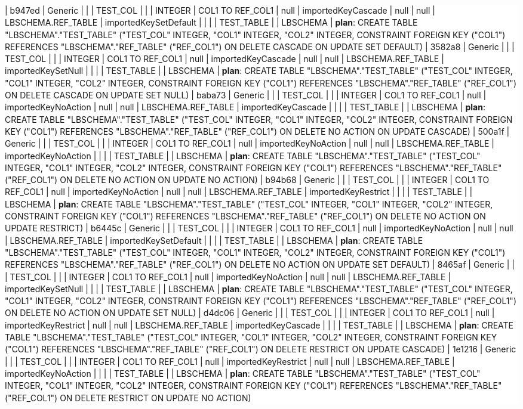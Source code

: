 | b947ed      | Generic  |                                                  |                    | TEST_COL   |                |               | INTEGER     | COL1 TO REF_COL1                   | null         | importedKeyCascade    | null                | null    | LBSCHEMA.REF_TABLE | importedKeySetDefault |             |                                                          |         | TEST_TABLE |                    | LBSCHEMA    | **plan**: CREATE TABLE "LBSCHEMA"."TEST_TABLE" ("TEST_COL" INTEGER, "COL1" INTEGER, "COL2" INTEGER, CONSTRAINT FOREIGN KEY ("COL1") REFERENCES "LBSCHEMA"."REF_TABLE" ("REF_COL1") ON DELETE CASCADE ON UPDATE SET DEFAULT)
| 3582a8      | Generic  |                                                  |                    | TEST_COL   |                |               | INTEGER     | COL1 TO REF_COL1                   | null         | importedKeyCascade    | null                | null    | LBSCHEMA.REF_TABLE | importedKeySetNull    |             |                                                          |         | TEST_TABLE |                    | LBSCHEMA    | **plan**: CREATE TABLE "LBSCHEMA"."TEST_TABLE" ("TEST_COL" INTEGER, "COL1" INTEGER, "COL2" INTEGER, CONSTRAINT FOREIGN KEY ("COL1") REFERENCES "LBSCHEMA"."REF_TABLE" ("REF_COL1") ON DELETE CASCADE ON UPDATE SET NULL)
| baba73      | Generic  |                                                  |                    | TEST_COL   |                |               | INTEGER     | COL1 TO REF_COL1                   | null         | importedKeyNoAction   | null                | null    | LBSCHEMA.REF_TABLE | importedKeyCascade    |             |                                                          |         | TEST_TABLE |                    | LBSCHEMA    | **plan**: CREATE TABLE "LBSCHEMA"."TEST_TABLE" ("TEST_COL" INTEGER, "COL1" INTEGER, "COL2" INTEGER, CONSTRAINT FOREIGN KEY ("COL1") REFERENCES "LBSCHEMA"."REF_TABLE" ("REF_COL1") ON DELETE NO ACTION ON UPDATE CASCADE)
| 500a1f      | Generic  |                                                  |                    | TEST_COL   |                |               | INTEGER     | COL1 TO REF_COL1                   | null         | importedKeyNoAction   | null                | null    | LBSCHEMA.REF_TABLE | importedKeyNoAction   |             |                                                          |         | TEST_TABLE |                    | LBSCHEMA    | **plan**: CREATE TABLE "LBSCHEMA"."TEST_TABLE" ("TEST_COL" INTEGER, "COL1" INTEGER, "COL2" INTEGER, CONSTRAINT FOREIGN KEY ("COL1") REFERENCES "LBSCHEMA"."REF_TABLE" ("REF_COL1") ON DELETE NO ACTION ON UPDATE NO ACTION)
| b94b68      | Generic  |                                                  |                    | TEST_COL   |                |               | INTEGER     | COL1 TO REF_COL1                   | null         | importedKeyNoAction   | null                | null    | LBSCHEMA.REF_TABLE | importedKeyRestrict   |             |                                                          |         | TEST_TABLE |                    | LBSCHEMA    | **plan**: CREATE TABLE "LBSCHEMA"."TEST_TABLE" ("TEST_COL" INTEGER, "COL1" INTEGER, "COL2" INTEGER, CONSTRAINT FOREIGN KEY ("COL1") REFERENCES "LBSCHEMA"."REF_TABLE" ("REF_COL1") ON DELETE NO ACTION ON UPDATE RESTRICT)
| b6445c      | Generic  |                                                  |                    | TEST_COL   |                |               | INTEGER     | COL1 TO REF_COL1                   | null         | importedKeyNoAction   | null                | null    | LBSCHEMA.REF_TABLE | importedKeySetDefault |             |                                                          |         | TEST_TABLE |                    | LBSCHEMA    | **plan**: CREATE TABLE "LBSCHEMA"."TEST_TABLE" ("TEST_COL" INTEGER, "COL1" INTEGER, "COL2" INTEGER, CONSTRAINT FOREIGN KEY ("COL1") REFERENCES "LBSCHEMA"."REF_TABLE" ("REF_COL1") ON DELETE NO ACTION ON UPDATE SET DEFAULT)
| 8465af      | Generic  |                                                  |                    | TEST_COL   |                |               | INTEGER     | COL1 TO REF_COL1                   | null         | importedKeyNoAction   | null                | null    | LBSCHEMA.REF_TABLE | importedKeySetNull    |             |                                                          |         | TEST_TABLE |                    | LBSCHEMA    | **plan**: CREATE TABLE "LBSCHEMA"."TEST_TABLE" ("TEST_COL" INTEGER, "COL1" INTEGER, "COL2" INTEGER, CONSTRAINT FOREIGN KEY ("COL1") REFERENCES "LBSCHEMA"."REF_TABLE" ("REF_COL1") ON DELETE NO ACTION ON UPDATE SET NULL)
| d4dc06      | Generic  |                                                  |                    | TEST_COL   |                |               | INTEGER     | COL1 TO REF_COL1                   | null         | importedKeyRestrict   | null                | null    | LBSCHEMA.REF_TABLE | importedKeyCascade    |             |                                                          |         | TEST_TABLE |                    | LBSCHEMA    | **plan**: CREATE TABLE "LBSCHEMA"."TEST_TABLE" ("TEST_COL" INTEGER, "COL1" INTEGER, "COL2" INTEGER, CONSTRAINT FOREIGN KEY ("COL1") REFERENCES "LBSCHEMA"."REF_TABLE" ("REF_COL1") ON DELETE RESTRICT ON UPDATE CASCADE)
| 1e1216      | Generic  |                                                  |                    | TEST_COL   |                |               | INTEGER     | COL1 TO REF_COL1                   | null         | importedKeyRestrict   | null                | null    | LBSCHEMA.REF_TABLE | importedKeyNoAction   |             |                                                          |         | TEST_TABLE |                    | LBSCHEMA    | **plan**: CREATE TABLE "LBSCHEMA"."TEST_TABLE" ("TEST_COL" INTEGER, "COL1" INTEGER, "COL2" INTEGER, CONSTRAINT FOREIGN KEY ("COL1") REFERENCES "LBSCHEMA"."REF_TABLE" ("REF_COL1") ON DELETE RESTRICT ON UPDATE NO ACTION)